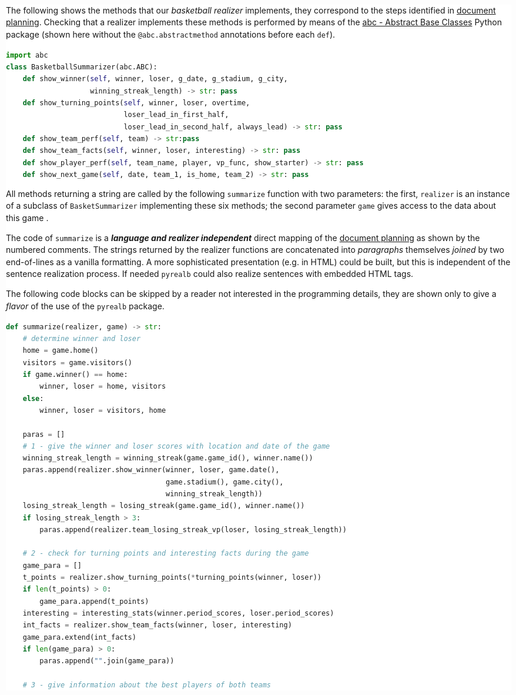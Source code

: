 The following shows the methods that our *basketball realizer* implements, they correspond to the steps identified in [document planning](#document-planning). Checking that a realizer implements these methods is performed by means of the [abc - Abstract Base Classes](https://docs.python.org/3/library/abc.html) Python package (shown here without the `@abc.abstractmethod` annotations before each `def`). 

```python
import abc
class BasketballSummarizer(abc.ABC):
    def show_winner(self, winner, loser, g_date, g_stadium, g_city,
                    winning_streak_length) -> str: pass    
    def show_turning_points(self, winner, loser, overtime, 
                            loser_lead_in_first_half,
                            loser_lead_in_second_half, always_lead) -> str: pass
    def show_team_perf(self, team) -> str:pass
    def show_team_facts(self, winner, loser, interesting) -> str: pass
    def show_player_perf(self, team_name, player, vp_func, show_starter) -> str: pass
    def show_next_game(self, date, team_1, is_home, team_2) -> str: pass
```

All methods returning a string are called by the following `summarize` function with two parameters: the first, `realizer` is an instance of a subclass of `BasketSummarizer`  implementing these six methods; the second parameter `game` gives access to the data about this game . 

The code of `summarize` is a  ***language and realizer independent*** direct mapping of the [document planning](#document-planning) as shown by the numbered comments.  The strings returned by the realizer functions are concatenated into *paragraphs* themselves *joined* by two end-of-lines as a vanilla formatting. A more sophisticated presentation (e.g. in HTML) could be built, but this is independent of the sentence realization process. If needed `pyrealb` could also realize sentences with embedded HTML tags. 

The following code blocks can be skipped by a reader not interested in the programming details, they are shown only to give a *flavor* of the use of the `pyrealb` package.

```python
def summarize(realizer, game) -> str:
    # determine winner and loser
    home = game.home()
    visitors = game.visitors()
    if game.winner() == home:
        winner, loser = home, visitors
    else:
        winner, loser = visitors, home

    paras = []
    # 1 - give the winner and loser scores with location and date of the game
    winning_streak_length = winning_streak(game.game_id(), winner.name())
    paras.append(realizer.show_winner(winner, loser, game.date(),
                                      game.stadium(), game.city(),
                                      winning_streak_length))
    losing_streak_length = losing_streak(game.game_id(), winner.name())
    if losing_streak_length > 3:
        paras.append(realizer.team_losing_streak_vp(loser, losing_streak_length))

    # 2 - check for turning points and interesting facts during the game
    game_para = []
    t_points = realizer.show_turning_points(*turning_points(winner, loser))
    if len(t_points) > 0:
        game_para.append(t_points)
    interesting = interesting_stats(winner.period_scores, loser.period_scores)
    int_facts = realizer.show_team_facts(winner, loser, interesting)
    game_para.extend(int_facts)
    if len(game_para) > 0:
        paras.append("".join(game_para))

    # 3 - give information about the best players of both teams
```